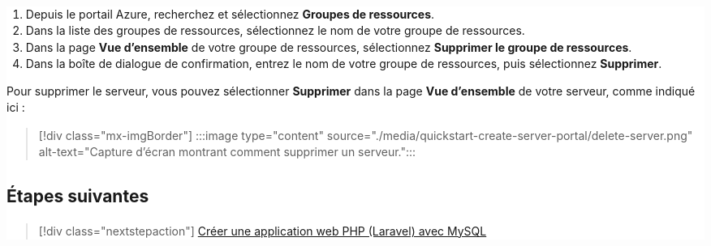 1. Depuis le portail Azure, recherchez et sélectionnez **Groupes de ressources**.
1. Dans la liste des groupes de ressources, sélectionnez le nom de votre groupe de ressources.
1. Dans la page **Vue d’ensemble** de votre groupe de ressources, sélectionnez **Supprimer le groupe de ressources**.
1. Dans la boîte de dialogue de confirmation, entrez le nom de votre groupe de ressources, puis sélectionnez **Supprimer**.

Pour supprimer le serveur, vous pouvez sélectionner **Supprimer** dans la page **Vue d’ensemble** de votre serveur, comme indiqué ici :

> [!div class="mx-imgBorder"]
> :::image type="content" source="./media/quickstart-create-server-portal/delete-server.png" alt-text="Capture d’écran montrant comment supprimer un serveur.":::

## <a name="next-steps"></a>Étapes suivantes

> [!div class="nextstepaction"]
> [Créer une application web PHP (Laravel) avec MySQL](tutorial-php-database-app.md)